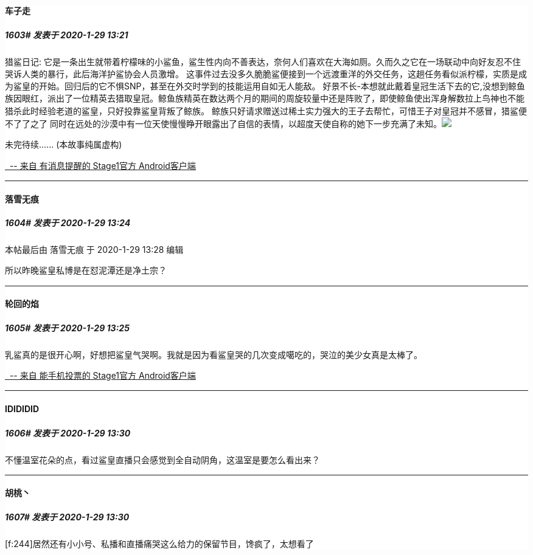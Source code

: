 ####  车子走  
##### 1603#       发表于 2020-1-29 13:21


猎鲨日记:
它是一条出生就带着柠檬味的小鲨鱼，鲨生性内向不善表达，奈何人们喜欢在大海如厕。久而久之它在一场联动中向好友忍不住哭诉人类的暴行，此后海洋护鲨协会人员激增。
这事件过去没多久脆脆鲨便接到一个远渡重洋的外交任务，这趟任务看似派柠檬，实质是成为鲨皇的开始。回归后的它不惧SNP，甚至在外交时学到的技能运用自如无人能敌。
好景不长-本想就此戴着皇冠生活下去的它,没想到鲸鱼族因眼红，派出了一位精英去猎取皇冠。鲸鱼族精英在数达两个月的期间的周旋较量中还是阵败了，即使鲸鱼使出浑身解数拉上鸟神也不能猎杀此时经验老道的鲨皇，只好投靠鲨皇背叛了鲸族。
鲸族只好请求赠送过稀土实力强大的王子去帮忙，可惜王子对皇冠并不感冒，猎鲨便不了了之了
同时在远处的沙漠中有一位天使慢慢睁开眼露出了自信的表情，以超度天使自称的她下一步充满了未知。<img src="https://static.saraba1st.com/image/smiley/face2017/125.png" referrerpolicy="no-referrer">


未完待续......
(本故事纯属虚构)

[  -- 来自 有消息提醒的 Stage1官方 Android客户端](https://www.coolapk.com/apk/140634)


*****

####  落雪无痕  
##### 1604#       发表于 2020-1-29 13:24


 本帖最后由 落雪无痕 于 2020-1-29 13:28 编辑 

所以昨晚鲨皇私博是在怼泥潭还是净土宗？


*****

####  轮回的焰  
##### 1605#       发表于 2020-1-29 13:25


乳鲨真的是很开心啊，好想把鲨皇气哭啊。我就是因为看鲨皇哭的几次变成噶吃的，哭泣的美少女真是太棒了。

[  -- 来自 能手机投票的 Stage1官方 Android客户端](https://www.coolapk.com/apk/140634)


*****

####  IDIDIDID  
##### 1606#       发表于 2020-1-29 13:30


不懂温室花朵的点，看过鲨皇直播只会感觉到全自动阴角，这温室是要怎么看出来？


*****

####  胡桃丶  
##### 1607#       发表于 2020-1-29 13:30


[f:244]居然还有小小号、私播和直播痛哭这么给力的保留节目，馋疯了，太想看了

